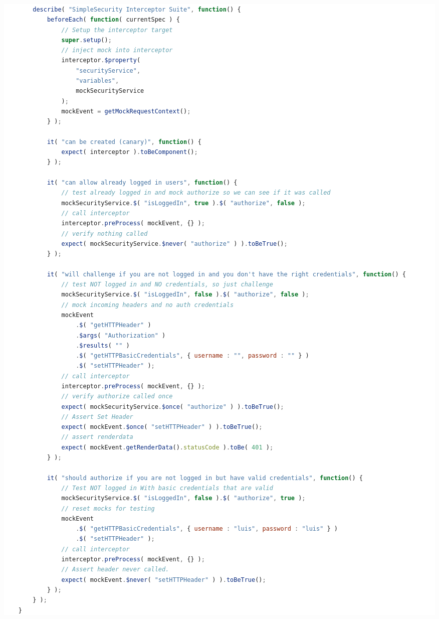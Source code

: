 ```javascript
        describe( "SimpleSecurity Interceptor Suite", function() {
            beforeEach( function( currentSpec ) {
                // Setup the interceptor target
                super.setup();
                // inject mock into interceptor
                interceptor.$property(
                    "securityService",
                    "variables",
                    mockSecurityService
                );
                mockEvent = getMockRequestContext();
            } );

            it( "can be created (canary)", function() {
                expect( interceptor ).toBeComponent();
            } );

            it( "can allow already logged in users", function() {
                // test already logged in and mock authorize so we can see if it was called
                mockSecurityService.$( "isLoggedIn", true ).$( "authorize", false );
                // call interceptor
                interceptor.preProcess( mockEvent, {} );
                // verify nothing called
                expect( mockSecurityService.$never( "authorize" ) ).toBeTrue();
            } );

            it( "will challenge if you are not logged in and you don't have the right credentials", function() {
                // test NOT logged in and NO credentials, so just challenge
                mockSecurityService.$( "isLoggedIn", false ).$( "authorize", false );
                // mock incoming headers and no auth credentials
                mockEvent
                    .$( "getHTTPHeader" )
                    .$args( "Authorization" )
                    .$results( "" )
                    .$( "getHTTPBasicCredentials", { username : "", password : "" } )
                    .$( "setHTTPHeader" );
                // call interceptor
                interceptor.preProcess( mockEvent, {} );
                // verify authorize called once
                expect( mockSecurityService.$once( "authorize" ) ).toBeTrue();
                // Assert Set Header
                expect( mockEvent.$once( "setHTTPHeader" ) ).toBeTrue();
                // assert renderdata
                expect( mockEvent.getRenderData().statusCode ).toBe( 401 );
            } );

            it( "should authorize if you are not logged in but have valid credentials", function() {
                // Test NOT logged in With basic credentials that are valid
                mockSecurityService.$( "isLoggedIn", false ).$( "authorize", true );
                // reset mocks for testing
                mockEvent
                    .$( "getHTTPBasicCredentials", { username : "luis", password : "luis" } )
                    .$( "setHTTPHeader" );
                // call interceptor
                interceptor.preProcess( mockEvent, {} );
                // Assert header never called.
                expect( mockEvent.$never( "setHTTPHeader" ) ).toBeTrue();
            } );
        } );
    }

```